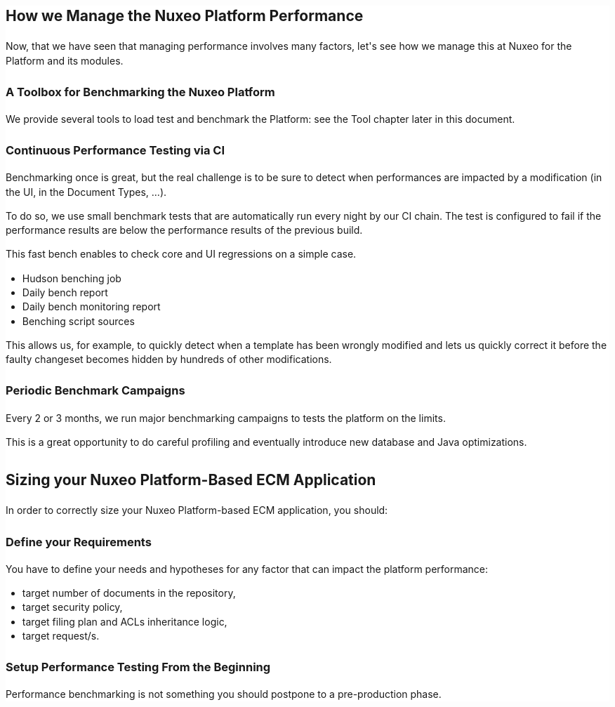 ## How we Manage the Nuxeo Platform Performance

Now, that we have seen that managing performance involves many factors, let's see how we manage this at Nuxeo for the Platform and its modules.

### A Toolbox for Benchmarking the Nuxeo Platform

We provide several tools to load test and benchmark the Platform: see the Tool chapter later in this document.

### Continuous Performance Testing via CI

Benchmarking once is great, but the real challenge is to be sure to detect when performances are impacted by a modification (in the UI, in the Document Types, ...).

To do so, we use small benchmark tests that are automatically run every night by our CI chain. The test is configured to fail if the performance results are below the performance results of the previous build.

This fast bench enables to check core and UI regressions on a simple case.

*   Hudson benching job
*   Daily bench report
*   Daily bench monitoring report
*   Benching script sources

This allows us, for example, to quickly detect when a template has been wrongly modified and lets us quickly correct it before the faulty changeset becomes hidden by hundreds of other modifications.

### Periodic Benchmark Campaigns

Every 2 or 3 months, we run major benchmarking campaigns to tests the platform on the limits.

This is a great opportunity to do careful profiling and eventually introduce new database and Java optimizations.

## Sizing your Nuxeo Platform-Based ECM Application

In order to correctly size your Nuxeo Platform-based ECM application, you should:

### Define your Requirements

You have to define your needs and hypotheses for any factor that can impact the platform performance:

*   target number of documents in the repository,
*   target security policy,
*   target filing plan and ACLs inheritance logic,
*   target request/s.

### Setup Performance Testing From the Beginning

Performance benchmarking is not something you should postpone to a pre-production phase.
